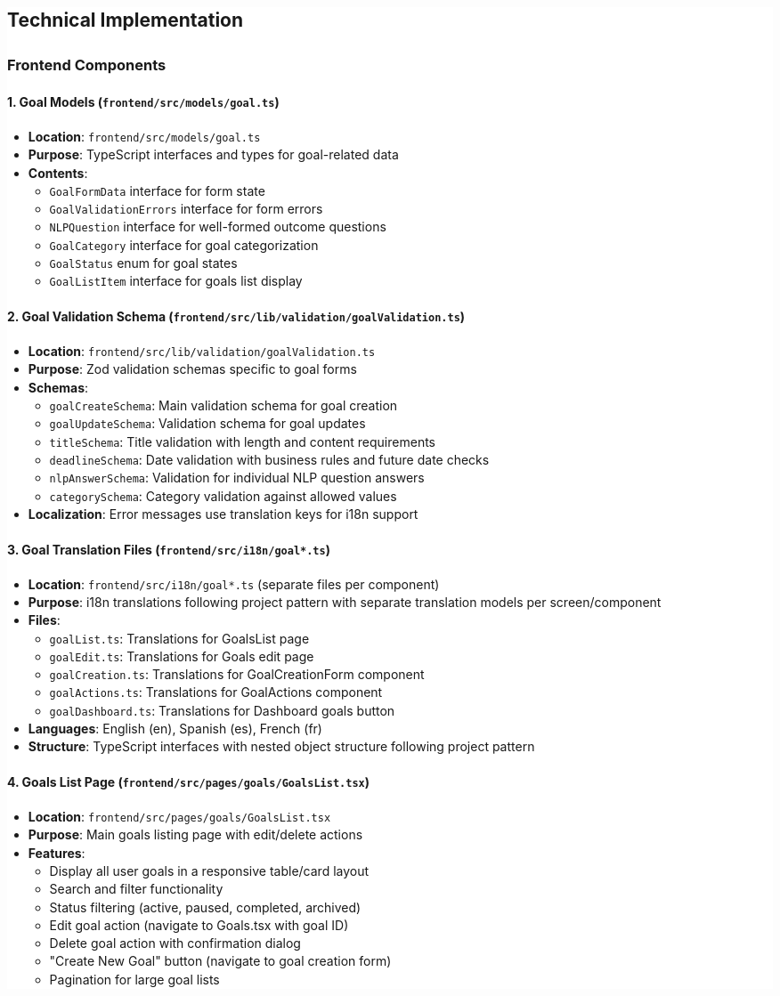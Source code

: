 ## Technical Implementation

### Frontend Components

#### 1. Goal Models (`frontend/src/models/goal.ts`)
- **Location**: `frontend/src/models/goal.ts`
- **Purpose**: TypeScript interfaces and types for goal-related data
- **Contents**:
  - `GoalFormData` interface for form state
  - `GoalValidationErrors` interface for form errors
  - `NLPQuestion` interface for well-formed outcome questions
  - `GoalCategory` interface for goal categorization
  - `GoalStatus` enum for goal states
  - `GoalListItem` interface for goals list display

#### 2. Goal Validation Schema (`frontend/src/lib/validation/goalValidation.ts`)
- **Location**: `frontend/src/lib/validation/goalValidation.ts`
- **Purpose**: Zod validation schemas specific to goal forms
- **Schemas**:
  - `goalCreateSchema`: Main validation schema for goal creation
  - `goalUpdateSchema`: Validation schema for goal updates
  - `titleSchema`: Title validation with length and content requirements
  - `deadlineSchema`: Date validation with business rules and future date checks
  - `nlpAnswerSchema`: Validation for individual NLP question answers
  - `categorySchema`: Category validation against allowed values
- **Localization**: Error messages use translation keys for i18n support

#### 3. Goal Translation Files (`frontend/src/i18n/goal*.ts`)
- **Location**: `frontend/src/i18n/goal*.ts` (separate files per component)
- **Purpose**: i18n translations following project pattern with separate translation models per screen/component
- **Files**:
  - `goalList.ts`: Translations for GoalsList page
  - `goalEdit.ts`: Translations for Goals edit page
  - `goalCreation.ts`: Translations for GoalCreationForm component
  - `goalActions.ts`: Translations for GoalActions component
  - `goalDashboard.ts`: Translations for Dashboard goals button
- **Languages**: English (en), Spanish (es), French (fr)
- **Structure**: TypeScript interfaces with nested object structure following project pattern

#### 4. Goals List Page (`frontend/src/pages/goals/GoalsList.tsx`)
- **Location**: `frontend/src/pages/goals/GoalsList.tsx`
- **Purpose**: Main goals listing page with edit/delete actions
- **Features**:
  - Display all user goals in a responsive table/card layout
  - Search and filter functionality
  - Status filtering (active, paused, completed, archived)
  - Edit goal action (navigate to Goals.tsx with goal ID)
  - Delete goal action with confirmation dialog
  - "Create New Goal" button (navigate to goal creation form)
  - Pagination for large goal lists
